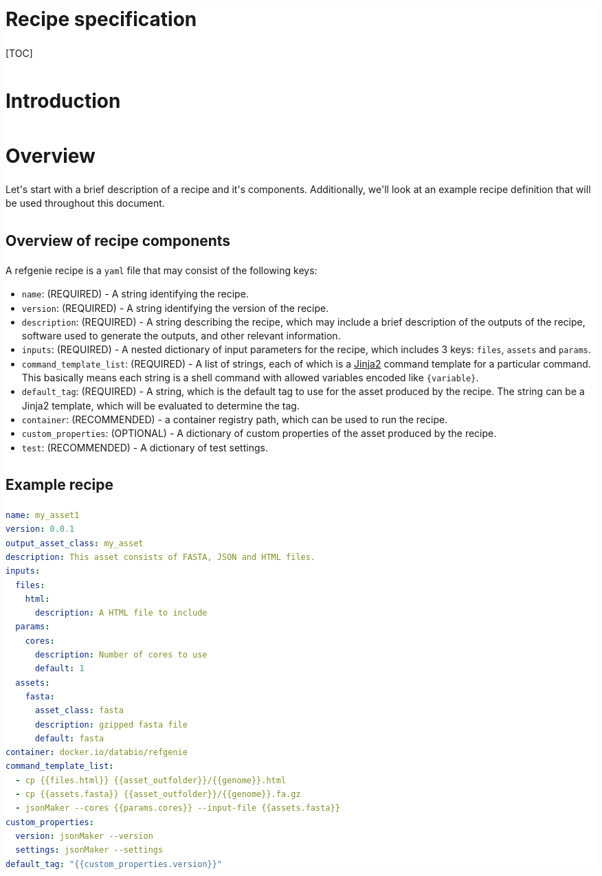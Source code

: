 <h1>Recipe specification</h1>

[TOC]

# Introduction

# Overview

Let's start with a brief description of a recipe and it's components. Additionally, we'll look at an example recipe definition that will be used throughout this document.

## Overview of recipe components

A refgenie recipe is a `yaml` file that may consist of the following keys:

- `name`: (REQUIRED) - A string identifying the recipe.
- `version`: (REQUIRED) - A string identifying the version of the recipe.
- `description`: (REQUIRED) - A string describing the recipe, which may include a brief description of the outputs of the recipe, software used to generate the outputs, and other relevant information.
- `inputs`: (REQUIRED) - A nested dictionary of input parameters for the recipe, which includes 3 keys: `files`, `assets` and `params`.
- `command_template_list`: (REQUIRED) - A list of strings, each of which is a [Jinja2](https://jinja.palletsprojects.com/en/3.0.x/) command template for a particular command. This basically means each string is a shell command with allowed variables encoded like `{variable}`.
- `default_tag`: (REQUIRED) - A string, which is the default tag to use for the asset produced by the recipe. The string can be a Jinja2 template, which will be evaluated to determine the tag.
- `container`: (RECOMMENDED) - a container registry path, which can be used to run the recipe.
- `custom_properties`: (OPTIONAL) - A dictionary of custom properties of the asset produced by the recipe.
- `test`: (RECOMMENDED) - A dictionary of test settings.

## Example recipe

```yaml
name: my_asset1
version: 0.0.1
output_asset_class: my_asset
description: This asset consists of FASTA, JSON and HTML files.
inputs:
  files:
    html:
      description: A HTML file to include
  params:
    cores:
      description: Number of cores to use
      default: 1
  assets:
    fasta:
      asset_class: fasta
      description: gzipped fasta file
      default: fasta
container: docker.io/databio/refgenie
command_template_list:
  - cp {{files.html}} {{asset_outfolder}}/{{genome}}.html
  - cp {{assets.fasta}} {{asset_outfolder}}/{{genome}}.fa.gz
  - jsonMaker --cores {{params.cores}} --input-file {{assets.fasta}}
custom_properties:
  version: jsonMaker --version
  settings: jsonMaker --settings
default_tag: "{{custom_properties.version}}"
```
